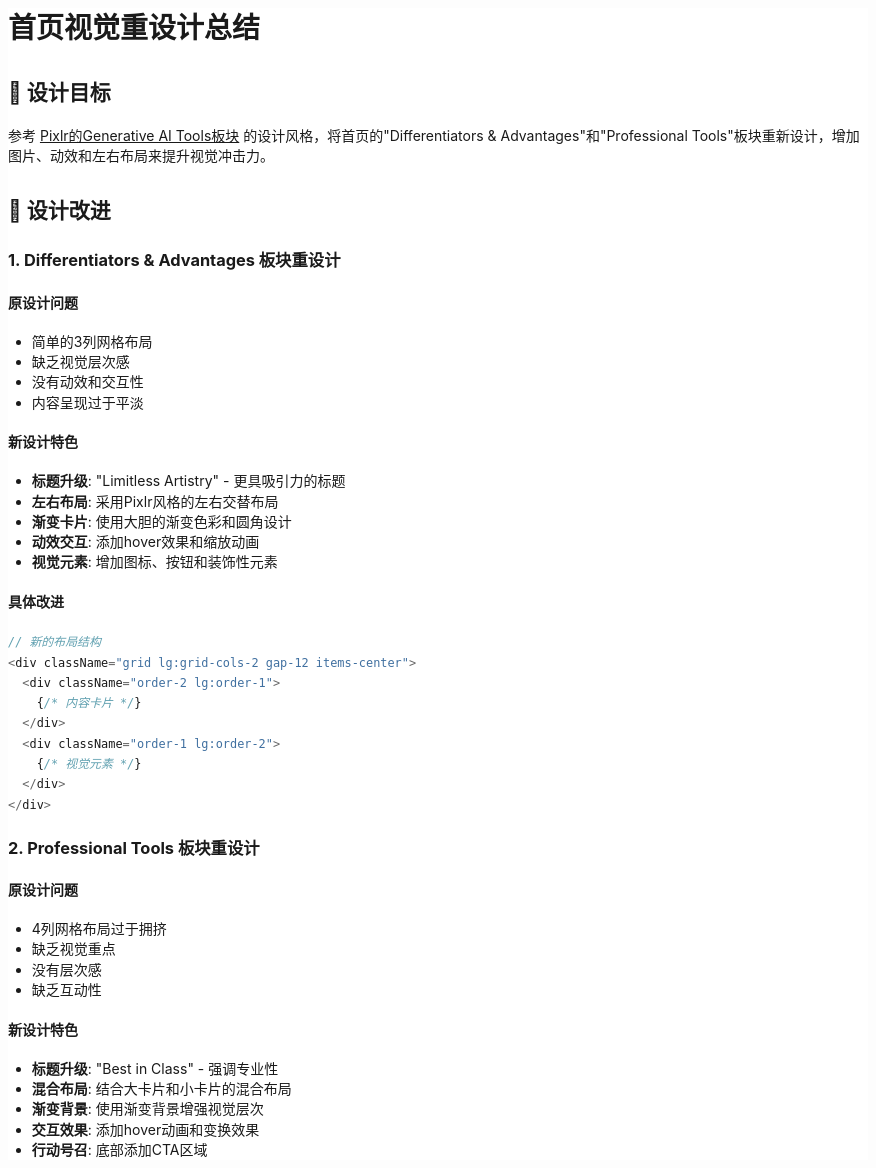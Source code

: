 # 首页视觉重设计总结

## 🎯 设计目标

参考 [Pixlr的Generative AI Tools板块](https://pixlr.com/) 的设计风格，将首页的"Differentiators & Advantages"和"Professional Tools"板块重新设计，增加图片、动效和左右布局来提升视觉冲击力。

## 🎨 设计改进

### 1. Differentiators & Advantages 板块重设计

#### 原设计问题
- 简单的3列网格布局
- 缺乏视觉层次感
- 没有动效和交互性
- 内容呈现过于平淡

#### 新设计特色
- **标题升级**: "Limitless Artistry" - 更具吸引力的标题
- **左右布局**: 采用Pixlr风格的左右交替布局
- **渐变卡片**: 使用大胆的渐变色彩和圆角设计
- **动效交互**: 添加hover效果和缩放动画
- **视觉元素**: 增加图标、按钮和装饰性元素

#### 具体改进
```typescript
// 新的布局结构
<div className="grid lg:grid-cols-2 gap-12 items-center">
  <div className="order-2 lg:order-1">
    {/* 内容卡片 */}
  </div>
  <div className="order-1 lg:order-2">
    {/* 视觉元素 */}
  </div>
</div>
```

### 2. Professional Tools 板块重设计

#### 原设计问题
- 4列网格布局过于拥挤
- 缺乏视觉重点
- 没有层次感
- 缺乏互动性

#### 新设计特色
- **标题升级**: "Best in Class" - 强调专业性
- **混合布局**: 结合大卡片和小卡片的混合布局
- **渐变背景**: 使用渐变背景增强视觉层次
- **交互效果**: 添加hover动画和变换效果
- **行动号召**: 底部添加CTA区域
